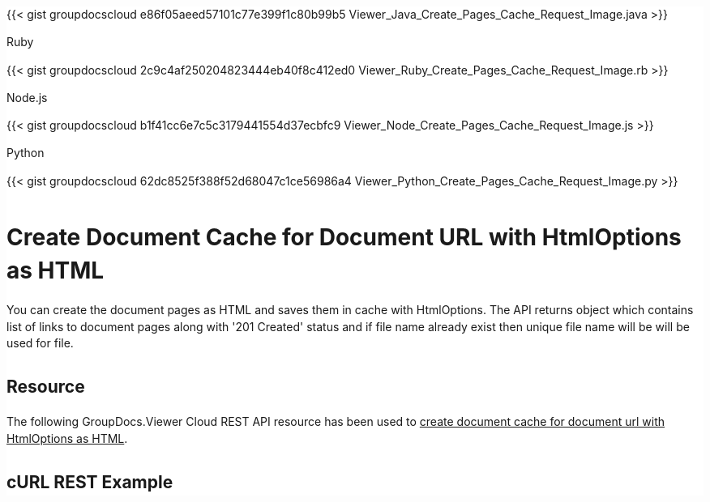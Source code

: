 

{{< gist groupdocscloud e86f05aeed57101c77e399f1c80b99b5 Viewer_Java_Create_Pages_Cache_Request_Image.java >}}







 Ruby




{{< gist groupdocscloud 2c9c4af250204823444eb40f8c412ed0 Viewer_Ruby_Create_Pages_Cache_Request_Image.rb >}}







 Node.js




{{< gist groupdocscloud b1f41cc6e7c5c3179441554d37ecbfc9 Viewer_Node_Create_Pages_Cache_Request_Image.js >}}







 Python




{{< gist groupdocscloud 62dc8525f388f52d68047c1ce56986a4 Viewer_Python_Create_Pages_Cache_Request_Image.py >}}









# Create Document Cache for Document URL with HtmlOptions as HTML #

You can create the document pages as HTML and saves them in cache with HtmlOptions. The API returns object which contains list of links to document pages along with '201 Created' status and if file name already exist then unique file name will be will be used for file.

## Resource ##

The following GroupDocs.Viewer Cloud REST API resource has been used to [create document cache for document url with HtmlOptions as HTML](https://apireference.groupdocs.cloud/viewer/#!/Rendering/HtmlCreatePagesCacheFromUrl).

## cURL REST Example ##

